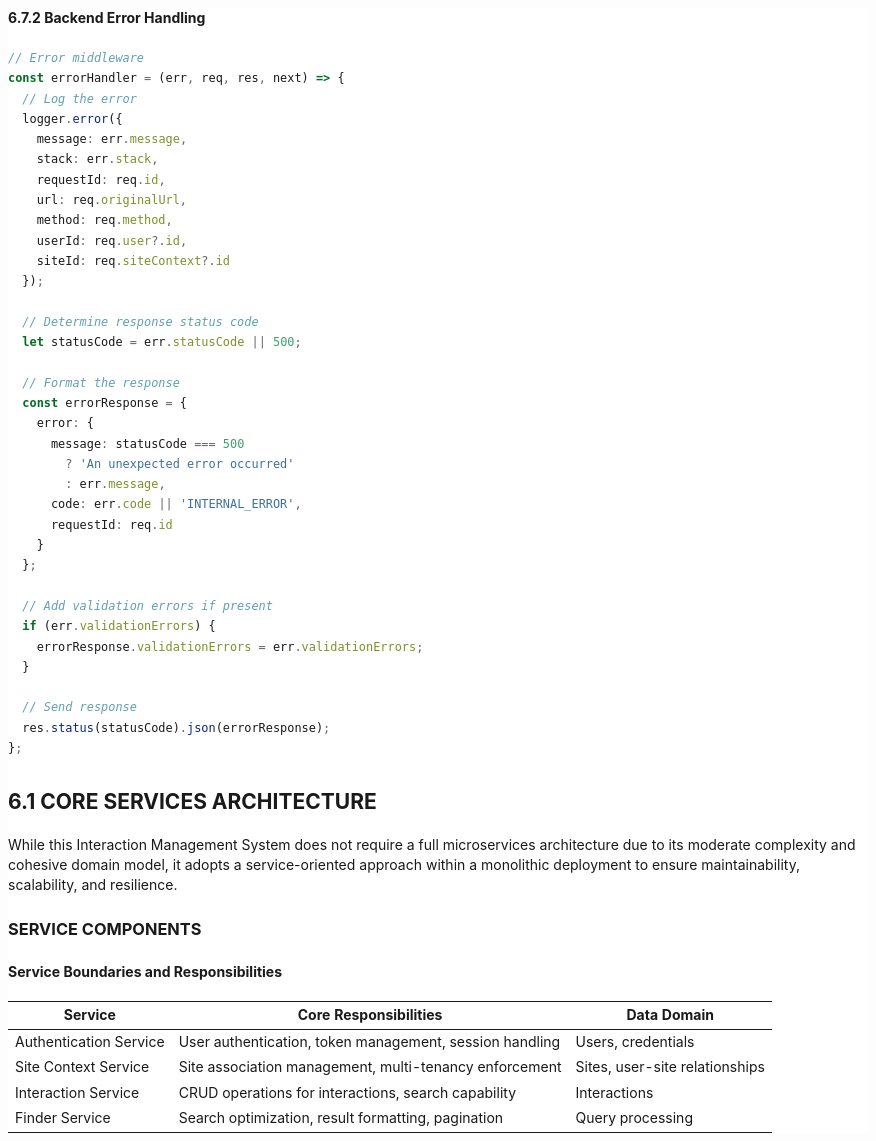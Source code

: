 #### 6.7.2 Backend Error Handling

```typescript
// Error middleware
const errorHandler = (err, req, res, next) => {
  // Log the error
  logger.error({
    message: err.message,
    stack: err.stack,
    requestId: req.id,
    url: req.originalUrl,
    method: req.method,
    userId: req.user?.id,
    siteId: req.siteContext?.id
  });
  
  // Determine response status code
  let statusCode = err.statusCode || 500;
  
  // Format the response
  const errorResponse = {
    error: {
      message: statusCode === 500 
        ? 'An unexpected error occurred' 
        : err.message,
      code: err.code || 'INTERNAL_ERROR',
      requestId: req.id
    }
  };
  
  // Add validation errors if present
  if (err.validationErrors) {
    errorResponse.validationErrors = err.validationErrors;
  }
  
  // Send response
  res.status(statusCode).json(errorResponse);
};
```

## 6.1 CORE SERVICES ARCHITECTURE

While this Interaction Management System does not require a full microservices architecture due to its moderate complexity and cohesive domain model, it adopts a service-oriented approach within a monolithic deployment to ensure maintainability, scalability, and resilience.

### SERVICE COMPONENTS

#### Service Boundaries and Responsibilities

| Service | Core Responsibilities | Data Domain |
|---------|------------------------|-------------|
| Authentication Service | User authentication, token management, session handling | Users, credentials |
| Site Context Service | Site association management, multi-tenancy enforcement | Sites, user-site relationships |
| Interaction Service | CRUD operations for interactions, search capability | Interactions |
| Finder Service | Search optimization, result formatting, pagination | Query processing |
